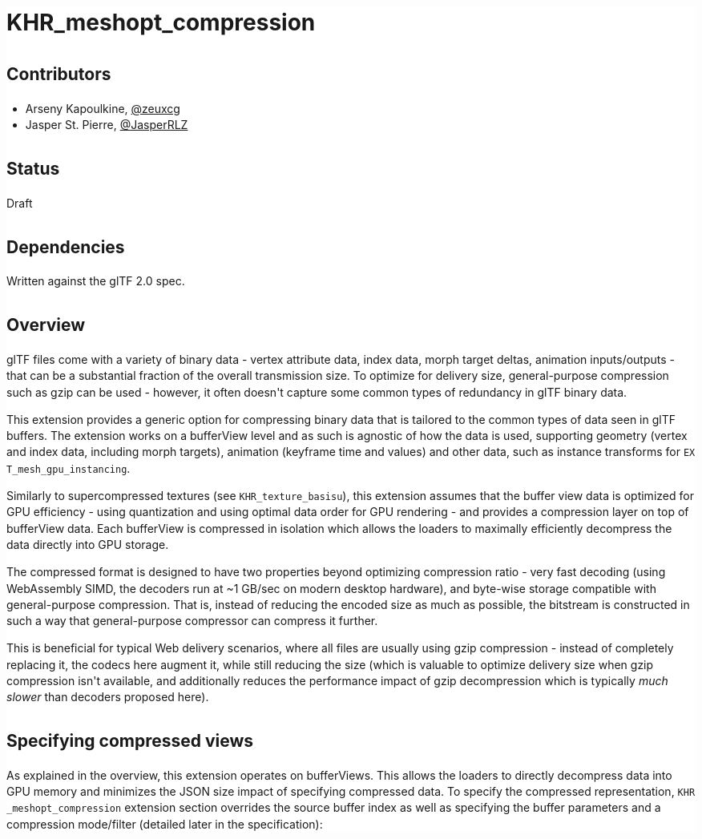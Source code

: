 # KHR\_meshopt\_compression

## Contributors

* Arseny Kapoulkine, [@zeuxcg](https://twitter.com/zeuxcg)
* Jasper St. Pierre, [@JasperRLZ](https://twitter.com/JasperRLZ)

## Status

Draft

## Dependencies

Written against the glTF 2.0 spec.

## Overview

glTF files come with a variety of binary data - vertex attribute data, index data, morph target deltas, animation inputs/outputs - that can be a substantial fraction of the overall transmission size. To optimize for delivery size, general-purpose compression such as gzip can be used - however, it often doesn't capture some common types of redundancy in glTF binary data.

This extension provides a generic option for compressing binary data that is tailored to the common types of data seen in glTF buffers. The extension works on a bufferView level and as such is agnostic of how the data is used, supporting geometry (vertex and index data, including morph targets), animation (keyframe time and values) and other data, such as instance transforms for `EXT_mesh_gpu_instancing`.

Similarly to supercompressed textures (see `KHR_texture_basisu`), this extension assumes that the buffer view data is optimized for GPU efficiency - using quantization and using optimal data order for GPU rendering - and provides a compression layer on top of bufferView data. Each bufferView is compressed in isolation which allows the loaders to maximally efficiently decompress the data directly into GPU storage.

The compressed format is designed to have two properties beyond optimizing compression ratio - very fast decoding (using WebAssembly SIMD, the decoders run at \~1 GB/sec on modern desktop hardware), and byte-wise storage compatible with general-purpose compression. That is, instead of reducing the encoded size as much as possible, the bitstream is constructed in such a way that general-purpose compressor can compress it further.

This is beneficial for typical Web delivery scenarios, where all files are usually using gzip compression - instead of completely replacing it, the codecs here augment it, while still reducing the size (which is valuable to optimize delivery size when gzip compression isn't available, and additionally reduces the performance impact of gzip decompression which is typically *much slower* than decoders proposed here).

## Specifying compressed views

As explained in the overview, this extension operates on bufferViews. This allows the loaders to directly decompress data into GPU memory and minimizes the JSON size impact of specifying compressed data. To specify the compressed representation, `KHR_meshopt_compression` extension section overrides the source buffer index as well as specifying the buffer parameters and a compression mode/filter (detailed later in the specification):
